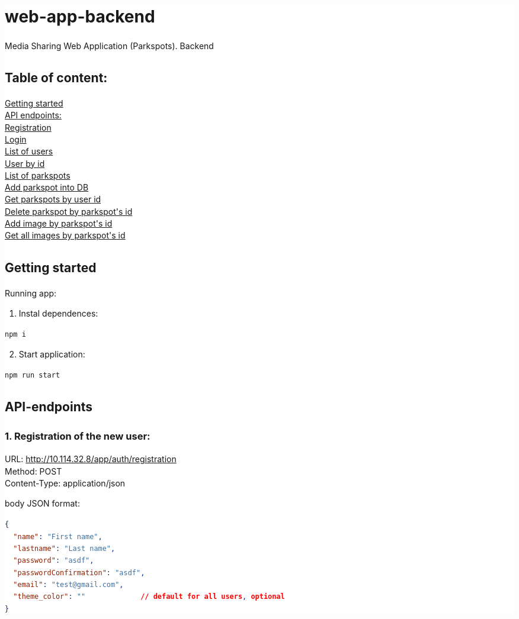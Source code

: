 # web-app-backend

Media Sharing Web Application (Parkspots). Backend

## Table of content:

[Getting started](#getting-started)  
[API endpoints:](#api-endpoints)  
[Registration](#1-registration-of-the-new-user)  
[Login](#2-login-of-registered-user)  
[List of users](#3-getting-list-of-users)  
[User by id](#4-getting-user-by-userid)  
[List of parkspots](#5-getting-list-of-parkspots)  
[Add parkspot into DB](#6-adding-new-parkspot-into-db)  
[Get parkspots by user id](#7-getting-parkspots-by-user-id-parkspots-have-been-added-by-certain-user)  
[Delete parkspot by parkspot's id](#8-delete-parkspot-by-parkspots-id-parkspots-have-been-added-by-certain-user)  
[Add image by parkspot's id](#9-add-image-by-parkspots-id)  
[Get all images by parkspot's id](#10-get-all-images-by-parkspots-id)  

<a name="getting_started"></a>

## Getting started

Running app:
1. Instal dependences: 
```
npm i
```
2. Start application: 
```
npm run start
```


<a name="api_endpoints"></a>

## API-endpoints

<a name="registration"></a>

### 1. Registration of the new user:

URL: http://10.114.32.8/app/auth/registration  
Method: POST  
Content-Type: application/json  

body JSON format:
```json
{
  "name": "First name",
  "lastname": "Last name",
  "password": "asdf",
  "passwordConfirmation": "asdf",
  "email": "test@gmail.com",
  "theme_color": ""             // default for all users, optional
}
```
